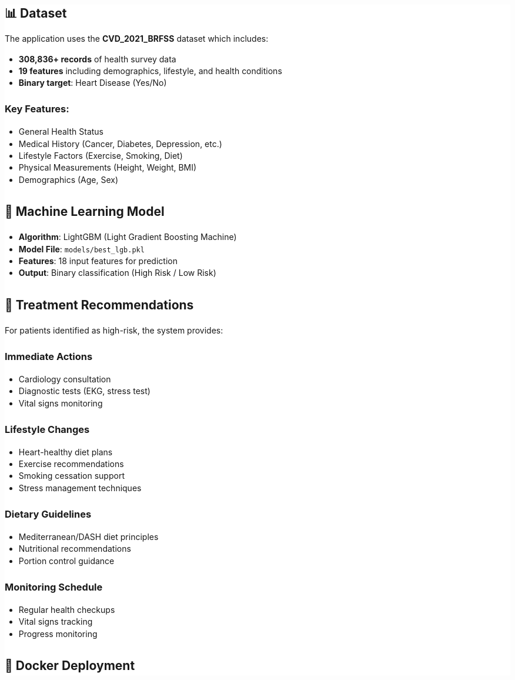 ## 📊 Dataset

The application uses the **CVD_2021_BRFSS** dataset which includes:

- **308,836+ records** of health survey data
- **19 features** including demographics, lifestyle, and health conditions
- **Binary target**: Heart Disease (Yes/No)

### Key Features:
- General Health Status
- Medical History (Cancer, Diabetes, Depression, etc.)
- Lifestyle Factors (Exercise, Smoking, Diet)
- Physical Measurements (Height, Weight, BMI)
- Demographics (Age, Sex)

## 🤖 Machine Learning Model

- **Algorithm**: LightGBM (Light Gradient Boosting Machine)
- **Model File**: `models/best_lgb.pkl`
- **Features**: 18 input features for prediction
- **Output**: Binary classification (High Risk / Low Risk)

## 🏥 Treatment Recommendations

For patients identified as high-risk, the system provides:

### Immediate Actions
- Cardiology consultation
- Diagnostic tests (EKG, stress test)
- Vital signs monitoring

### Lifestyle Changes
- Heart-healthy diet plans
- Exercise recommendations
- Smoking cessation support
- Stress management techniques

### Dietary Guidelines
- Mediterranean/DASH diet principles
- Nutritional recommendations
- Portion control guidance

### Monitoring Schedule
- Regular health checkups
- Vital signs tracking
- Progress monitoring

## 🐳 Docker Deployment
